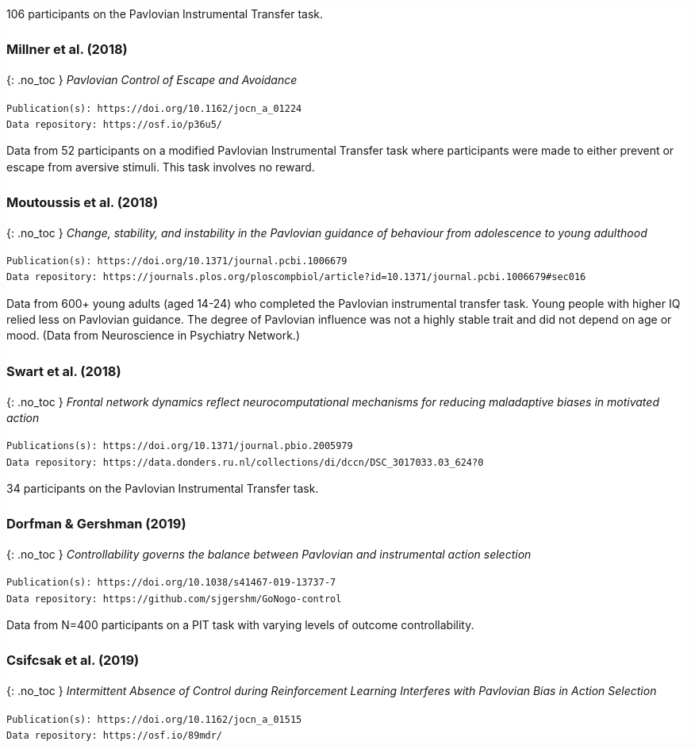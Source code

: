 106 participants on the Pavlovian Instrumental Transfer task.

### Millner et al. (2018)
{: .no_toc }
*Pavlovian Control of Escape and Avoidance*
```
Publication(s): https://doi.org/10.1162/jocn_a_01224
Data repository: https://osf.io/p36u5/
```

Data from 52 participants on a modified Pavlovian Instrumental Transfer task where participants were made to either prevent or escape from aversive stimuli. This task involves no reward.

### Moutoussis et al. (2018)
{: .no_toc }
*Change, stability, and instability in the Pavlovian guidance of behaviour from adolescence to young adulthood*
```
Publication(s): https://doi.org/10.1371/journal.pcbi.1006679
Data repository: https://journals.plos.org/ploscompbiol/article?id=10.1371/journal.pcbi.1006679#sec016
```

Data from 600+ young adults (aged 14-24) who completed the Pavlovian instrumental transfer task. Young people with higher IQ relied less on Pavlovian guidance. The degree of Pavlovian influence was not a highly stable trait and did not depend on age or mood. (Data from Neuroscience in Psychiatry Network.)

### Swart et al. (2018)
{: .no_toc }
*Frontal network dynamics reflect neurocomputational mechanisms for reducing maladaptive biases in motivated action*
```
Publications(s): https://doi.org/10.1371/journal.pbio.2005979
Data repository: https://data.donders.ru.nl/collections/di/dccn/DSC_3017033.03_624?0
```

34 participants on the Pavlovian Instrumental Transfer task.

### Dorfman & Gershman (2019)
{: .no_toc }
*Controllability governs the balance between Pavlovian and instrumental action selection*
```
Publication(s): https://doi.org/10.1038/s41467-019-13737-7
Data repository: https://github.com/sjgershm/GoNogo-control
```
Data from N=400 participants on a PIT task with varying levels of outcome controllability.

### Csifcsak et al. (2019)
{: .no_toc }
*Intermittent Absence of Control during Reinforcement Learning Interferes with Pavlovian Bias in Action Selection*
```
Publication(s): https://doi.org/10.1162/jocn_a_01515
Data repository: https://osf.io/89mdr/
```
